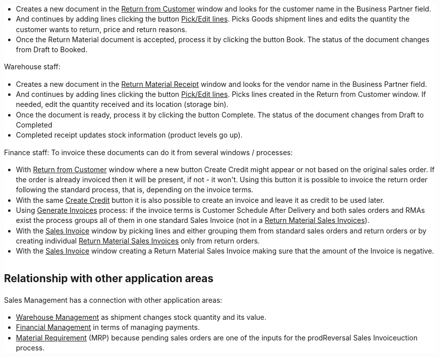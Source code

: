 - Creates a new document in the [Return from Customer](/products/etendo-classic/user-guide/sales-management/transactions/#return-from-customer) window and looks for the customer name in the Business Partner field.
- And continues by adding lines clicking the button [Pick/Edit lines](/products/etendo-classic/user-guide/sales-management/transactions/#lines_3).
Picks Goods shipment lines and edits the quantity the customer wants to return, price and return reasons.
- Once the Return Material document is accepted, process it by clicking the button Book. The status of the document changes from Draft to Booked.

Warehouse staff:

- Creates a new document in the [Return Material Receipt](/products/etendo-classic/user-guide/sales-management/transactions/#return-material-receipt) window and looks for the vendor name in the Business Partner field.
- And continues by adding lines clicking the button [Pick/Edit lines](/products/etendo-classic/user-guide/sales-management/transactions/#lines_4).
Picks lines created in the Return from Customer window.
If needed, edit the quantity received and its location (storage bin).
- Once the document is ready, process it by clicking the button Complete. The status of the document changes from Draft to Completed
- Completed receipt updates stock information (product levels go up).

Finance staff:
To invoice these documents can do it from several windows / processes:

- With [Return from Customer](/products/etendo-classic/user-guide/sales-management/transactions/#return-from-customer) window where a new button Create Credit might appear or not based on the original sales order. If the order is already invoiced then it will be present, if not - it won't. Using this button it is possible to invoice the return order following the standard process, that is, depending on the invoice terms.
- With the same [Create Credit](/products/etendo-classic/user-guide/sales-management/transactions/#return-from-customer) button it is also possible to create an invoice and leave it as credit to be used later.
- Using [Generate Invoices](/products/etendo-classic/user-guide/sales-management/transactions/#generate-invoices) process: if the invoice terms is Customer Schedule After Delivery and both sales orders and RMAs exist the process groups all of them in one standard Sales Invoice (not in a [Return Material Sales Invoices](/products/etendo-classic/user-guide/financial-management/accounting/setup/#document-type)).
- With the [Sales Invoice](/products/etendo-classic/user-guide/sales-management/transactions/#sales-invoice) window by picking lines and either grouping them from standard sales orders and return orders or by creating individual [Return Material Sales Invoices](/products/etendo-classic/user-guide/financial-management/accounting/setup/#document-type) only from return orders.
- With the [Sales Invoice](/products/etendo-classic/user-guide/sales-management/transactions/#sales-invoice) window creating a Return Material Sales Invoice making sure that the amount of the Invoice is negative.


## Relationship with other application areas

Sales Management has a connection with other application areas:

- [Warehouse Management](/products/etendo-classic/user-guide/warehouse-management/getting-started/) as shipment changes stock quantity and its value.
- [Financial Management](/products/etendo-classic/user-guide/financial-management/getting-started/) in terms of managing payments.
- [Material Requirement]() (MRP) because pending sales orders are one of the inputs for the prodReversal Sales Invoiceuction process.

